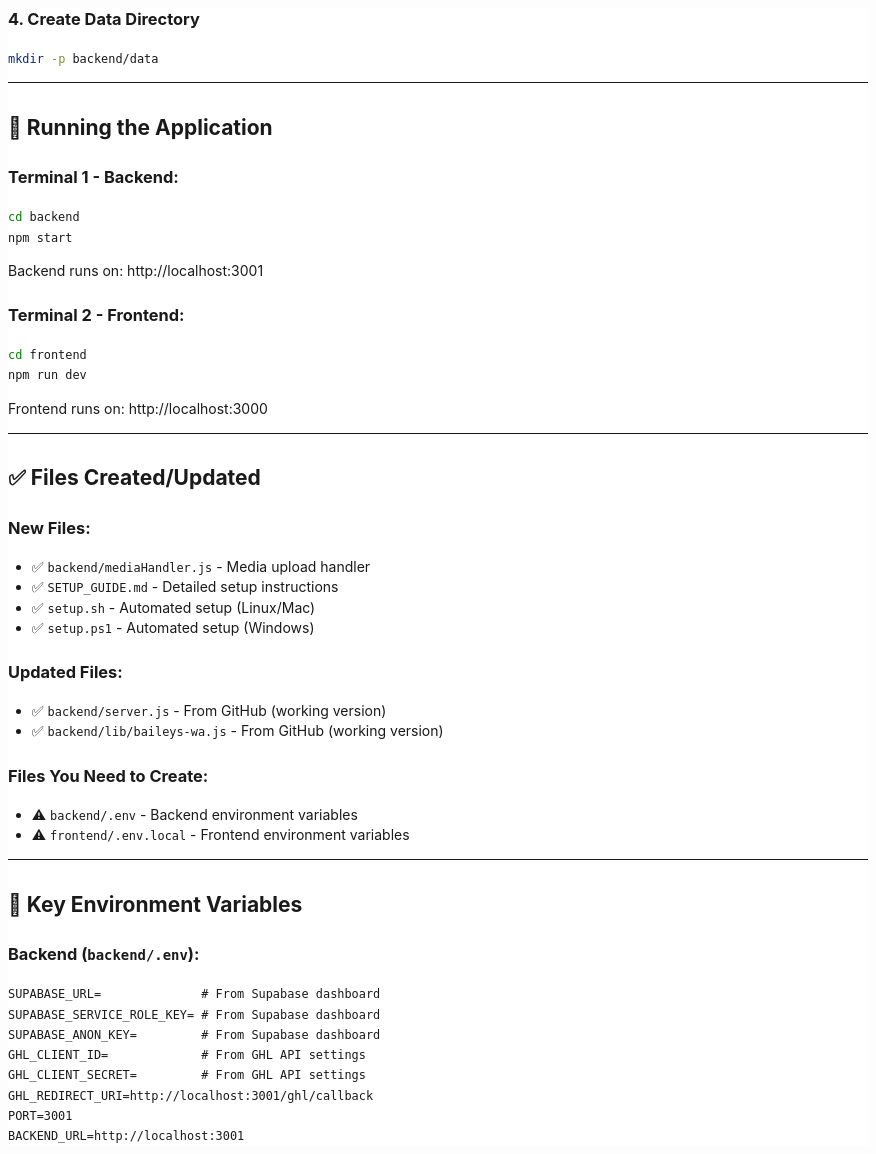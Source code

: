 ### 4. Create Data Directory

```bash
mkdir -p backend/data
```

---

## 🏃 Running the Application

### Terminal 1 - Backend:
```bash
cd backend
npm start
```

Backend runs on: http://localhost:3001

### Terminal 2 - Frontend:
```bash
cd frontend
npm run dev
```

Frontend runs on: http://localhost:3000

---

## ✅ Files Created/Updated

### New Files:
- ✅ `backend/mediaHandler.js` - Media upload handler
- ✅ `SETUP_GUIDE.md` - Detailed setup instructions
- ✅ `setup.sh` - Automated setup (Linux/Mac)
- ✅ `setup.ps1` - Automated setup (Windows)

### Updated Files:
- ✅ `backend/server.js` - From GitHub (working version)
- ✅ `backend/lib/baileys-wa.js` - From GitHub (working version)

### Files You Need to Create:
- ⚠️ `backend/.env` - Backend environment variables
- ⚠️ `frontend/.env.local` - Frontend environment variables

---

## 🔧 Key Environment Variables

### Backend (`backend/.env`):
```env
SUPABASE_URL=              # From Supabase dashboard
SUPABASE_SERVICE_ROLE_KEY= # From Supabase dashboard  
SUPABASE_ANON_KEY=         # From Supabase dashboard
GHL_CLIENT_ID=             # From GHL API settings
GHL_CLIENT_SECRET=         # From GHL API settings
GHL_REDIRECT_URI=http://localhost:3001/ghl/callback
PORT=3001
BACKEND_URL=http://localhost:3001
```

